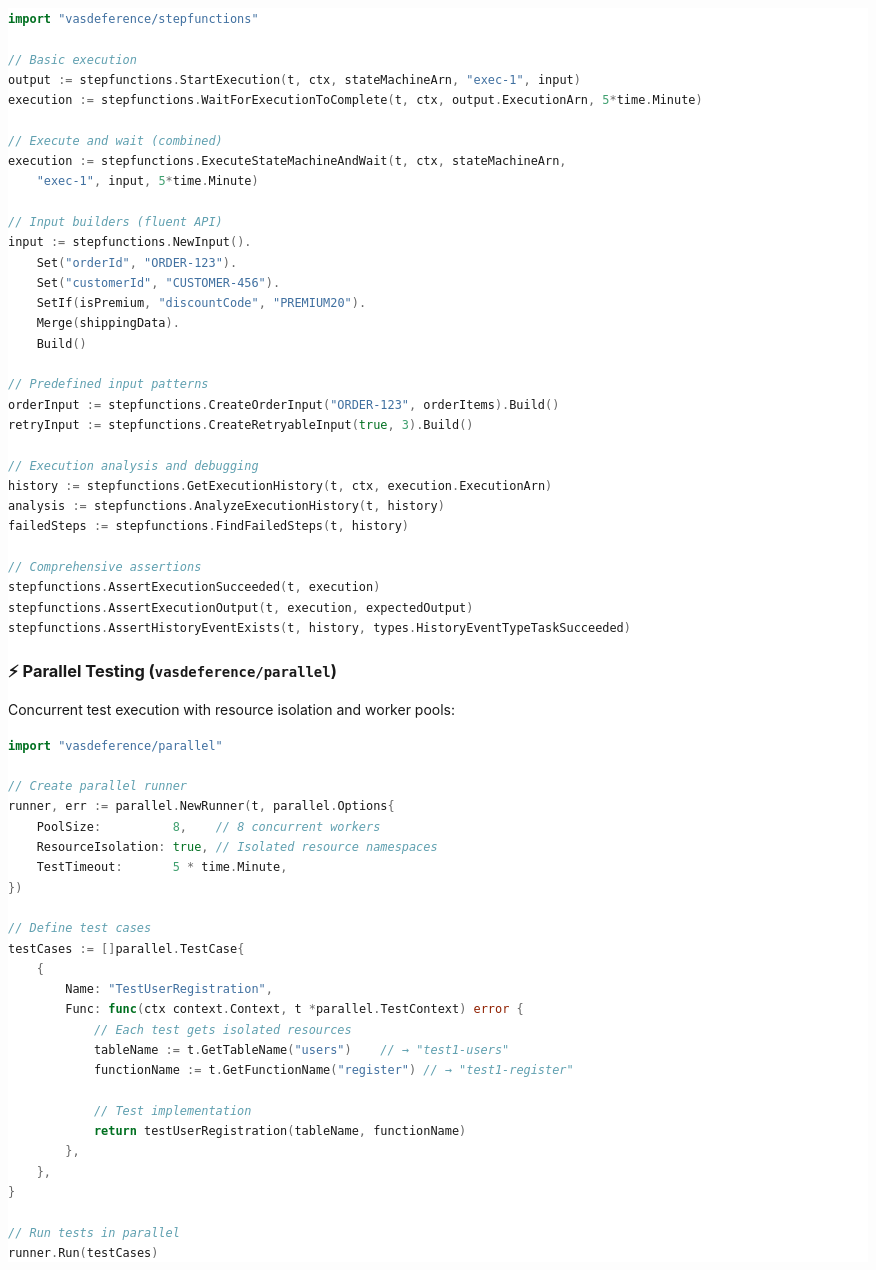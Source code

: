 ```go
import "vasdeference/stepfunctions"

// Basic execution
output := stepfunctions.StartExecution(t, ctx, stateMachineArn, "exec-1", input)
execution := stepfunctions.WaitForExecutionToComplete(t, ctx, output.ExecutionArn, 5*time.Minute)

// Execute and wait (combined)
execution := stepfunctions.ExecuteStateMachineAndWait(t, ctx, stateMachineArn, 
    "exec-1", input, 5*time.Minute)

// Input builders (fluent API)
input := stepfunctions.NewInput().
    Set("orderId", "ORDER-123").
    Set("customerId", "CUSTOMER-456").
    SetIf(isPremium, "discountCode", "PREMIUM20").
    Merge(shippingData).
    Build()

// Predefined input patterns
orderInput := stepfunctions.CreateOrderInput("ORDER-123", orderItems).Build()
retryInput := stepfunctions.CreateRetryableInput(true, 3).Build()

// Execution analysis and debugging
history := stepfunctions.GetExecutionHistory(t, ctx, execution.ExecutionArn)
analysis := stepfunctions.AnalyzeExecutionHistory(t, history)
failedSteps := stepfunctions.FindFailedSteps(t, history)

// Comprehensive assertions
stepfunctions.AssertExecutionSucceeded(t, execution)
stepfunctions.AssertExecutionOutput(t, execution, expectedOutput)
stepfunctions.AssertHistoryEventExists(t, history, types.HistoryEventTypeTaskSucceeded)
```

### ⚡ Parallel Testing (`vasdeference/parallel`)

Concurrent test execution with resource isolation and worker pools:

```go
import "vasdeference/parallel"

// Create parallel runner
runner, err := parallel.NewRunner(t, parallel.Options{
    PoolSize:          8,    // 8 concurrent workers
    ResourceIsolation: true, // Isolated resource namespaces
    TestTimeout:       5 * time.Minute,
})

// Define test cases
testCases := []parallel.TestCase{
    {
        Name: "TestUserRegistration",
        Func: func(ctx context.Context, t *parallel.TestContext) error {
            // Each test gets isolated resources
            tableName := t.GetTableName("users")    // → "test1-users"
            functionName := t.GetFunctionName("register") // → "test1-register"
            
            // Test implementation
            return testUserRegistration(tableName, functionName)
        },
    },
}

// Run tests in parallel
runner.Run(testCases)
```